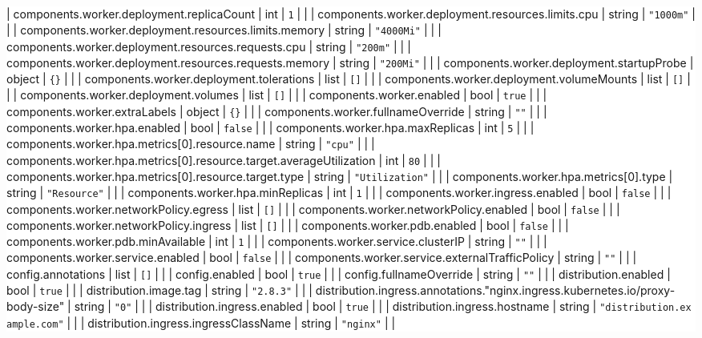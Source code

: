| components.worker.deployment.replicaCount | int | `1` |  |
| components.worker.deployment.resources.limits.cpu | string | `"1000m"` |  |
| components.worker.deployment.resources.limits.memory | string | `"4000Mi"` |  |
| components.worker.deployment.resources.requests.cpu | string | `"200m"` |  |
| components.worker.deployment.resources.requests.memory | string | `"200Mi"` |  |
| components.worker.deployment.startupProbe | object | `{}` |  |
| components.worker.deployment.tolerations | list | `[]` |  |
| components.worker.deployment.volumeMounts | list | `[]` |  |
| components.worker.deployment.volumes | list | `[]` |  |
| components.worker.enabled | bool | `true` |  |
| components.worker.extraLabels | object | `{}` |  |
| components.worker.fullnameOverride | string | `""` |  |
| components.worker.hpa.enabled | bool | `false` |  |
| components.worker.hpa.maxReplicas | int | `5` |  |
| components.worker.hpa.metrics[0].resource.name | string | `"cpu"` |  |
| components.worker.hpa.metrics[0].resource.target.averageUtilization | int | `80` |  |
| components.worker.hpa.metrics[0].resource.target.type | string | `"Utilization"` |  |
| components.worker.hpa.metrics[0].type | string | `"Resource"` |  |
| components.worker.hpa.minReplicas | int | `1` |  |
| components.worker.ingress.enabled | bool | `false` |  |
| components.worker.networkPolicy.egress | list | `[]` |  |
| components.worker.networkPolicy.enabled | bool | `false` |  |
| components.worker.networkPolicy.ingress | list | `[]` |  |
| components.worker.pdb.enabled | bool | `false` |  |
| components.worker.pdb.minAvailable | int | `1` |  |
| components.worker.service.clusterIP | string | `""` |  |
| components.worker.service.enabled | bool | `false` |  |
| components.worker.service.externalTrafficPolicy | string | `""` |  |
| config.annotations | list | `[]` |  |
| config.enabled | bool | `true` |  |
| config.fullnameOverride | string | `""` |  |
| distribution.enabled | bool | `true` |  |
| distribution.image.tag | string | `"2.8.3"` |  |
| distribution.ingress.annotations."nginx.ingress.kubernetes.io/proxy-body-size" | string | `"0"` |  |
| distribution.ingress.enabled | bool | `true` |  |
| distribution.ingress.hostname | string | `"distribution.example.com"` |  |
| distribution.ingress.ingressClassName | string | `"nginx"` |  |